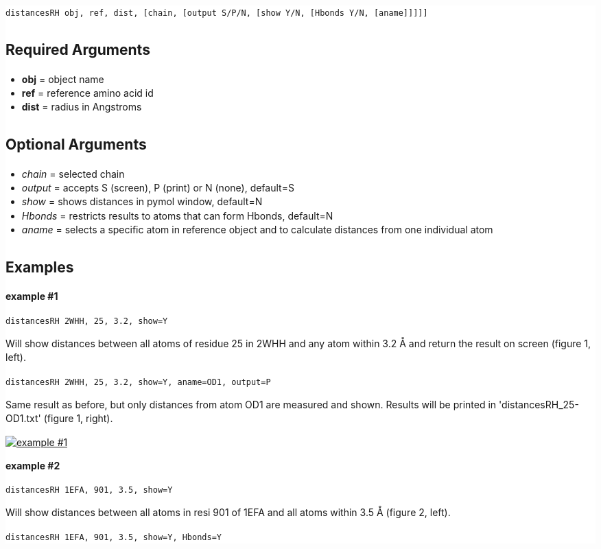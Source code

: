     
    distancesRH obj, ref, dist, [chain, [output S/P/N, [show Y/N, [Hbonds Y/N, [aname]]]]]
    

  


## Required Arguments

  * **obj** = object name
  * **ref** = reference amino acid id
  * **dist** = radius in Angstroms



  


## Optional Arguments

  * _chain_ = selected chain
  * _output_ = accepts S (screen), P (print) or N (none), default=S
  * _show_ = shows distances in pymol window, default=N
  * _Hbonds_ = restricts results to atoms that can form Hbonds, default=N
  * _aname_ = selects a specific atom in reference object and to calculate distances from one individual atom



  


## Examples

**example #1**
    
    
    distancesRH 2WHH, 25, 3.2, show=Y
    

Will show distances between all atoms of residue 25 in 2WHH and any atom within 3.2 Å and return the result on screen (figure 1, left). 
    
    
    distancesRH 2WHH, 25, 3.2, show=Y, aname=OD1, output=P
    

Same result as before, but only distances from atom OD1 are measured and shown. Results will be printed in 'distancesRH_25-OD1.txt' (figure 1, right). 

[![example #1](/images/3/37/DistancesRH_ex1.png)](/index.php/File:DistancesRH_ex1.png "example #1")

  
**example #2**
    
    
    distancesRH 1EFA, 901, 3.5, show=Y
    

Will show distances between all atoms in resi 901 of 1EFA and all atoms within 3.5 Å (figure 2, left). 
    
    
    distancesRH 1EFA, 901, 3.5, show=Y, Hbonds=Y
    